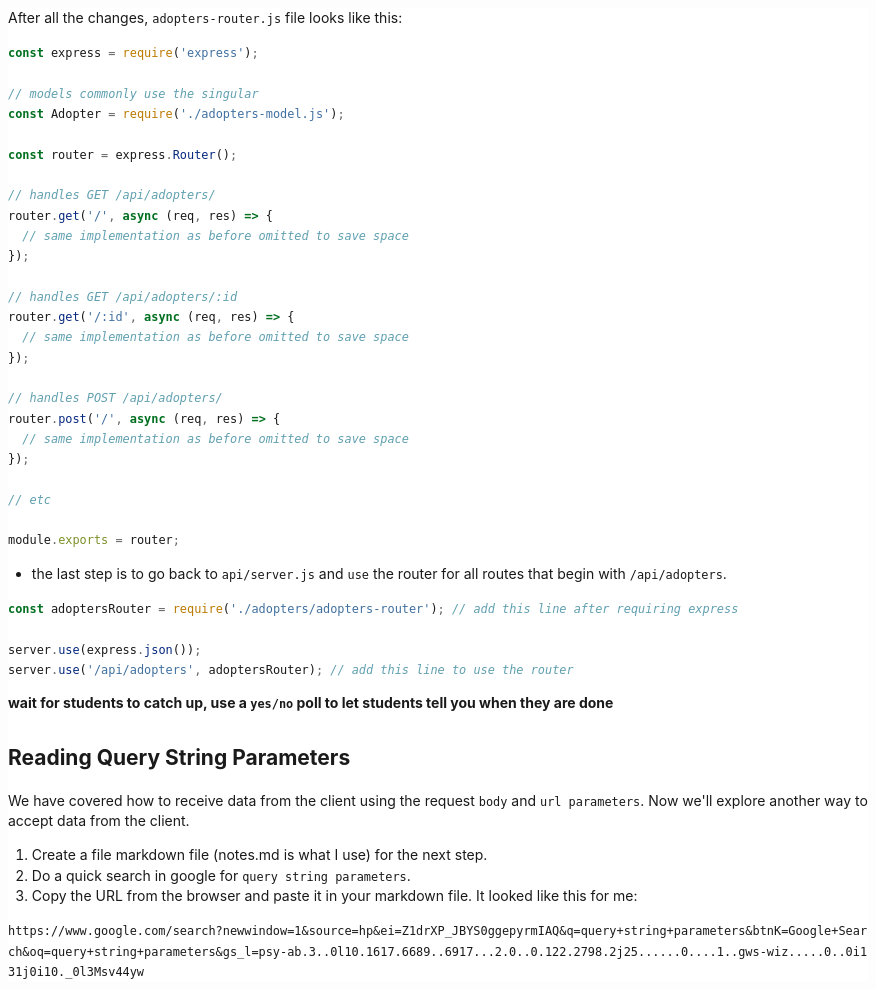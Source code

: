 After all the changes, `adopters-router.js` file looks like this:

```js
const express = require('express');

// models commonly use the singular
const Adopter = require('./adopters-model.js');

const router = express.Router();

// handles GET /api/adopters/
router.get('/', async (req, res) => {
  // same implementation as before omitted to save space
});

// handles GET /api/adopters/:id
router.get('/:id', async (req, res) => {
  // same implementation as before omitted to save space
});

// handles POST /api/adopters/
router.post('/', async (req, res) => {
  // same implementation as before omitted to save space
});

// etc

module.exports = router;
```

- the last step is to go back to `api/server.js` and `use` the router for all routes that begin with `/api/adopters`.

```js
const adoptersRouter = require('./adopters/adopters-router'); // add this line after requiring express

server.use(express.json());
server.use('/api/adopters', adoptersRouter); // add this line to use the router
```

**wait for students to catch up, use a `yes/no` poll to let students tell you when they are done**

## Reading Query String Parameters

We have covered how to receive data from the client using the request `body` and `url parameters`. Now we'll explore another way to accept data from the client.

1. Create a file markdown file (notes.md is what I use) for the next step.
2. Do a quick search in google for `query string parameters`.
3. Copy the URL from the browser and paste it in your markdown file. It looked like this for me:

```md
https://www.google.com/search?newwindow=1&source=hp&ei=Z1drXP_JBYS0ggepyrmIAQ&q=query+string+parameters&btnK=Google+Search&oq=query+string+parameters&gs_l=psy-ab.3..0l10.1617.6689..6917...2.0..0.122.2798.2j25......0....1..gws-wiz.....0..0i131j0i10._0l3Msv44yw
```
